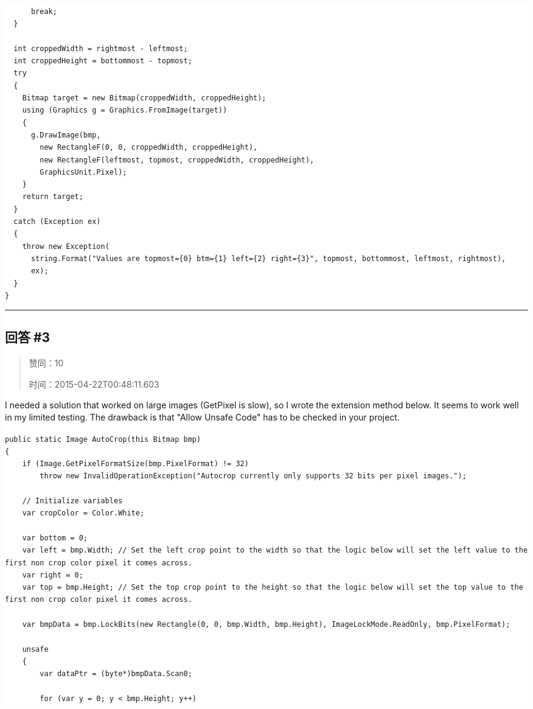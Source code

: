 ```
      break;
  }

  int croppedWidth = rightmost - leftmost;
  int croppedHeight = bottommost - topmost;
  try
  {
    Bitmap target = new Bitmap(croppedWidth, croppedHeight);
    using (Graphics g = Graphics.FromImage(target))
    {
      g.DrawImage(bmp,
        new RectangleF(0, 0, croppedWidth, croppedHeight),
        new RectangleF(leftmost, topmost, croppedWidth, croppedHeight),
        GraphicsUnit.Pixel);
    }
    return target;
  }
  catch (Exception ex)
  {
    throw new Exception(
      string.Format("Values are topmost={0} btm={1} left={2} right={3}", topmost, bottommost, leftmost, rightmost),
      ex);
  }
} 
```

* * *

## 回答 #3

> 赞同：10
> 
> 时间：2015-04-22T00:48:11.603

I needed a solution that worked on large images (GetPixel is slow), so I wrote the extension method below. It seems to work well in my limited testing. The drawback is that "Allow Unsafe Code" has to be checked in your project.

```
public static Image AutoCrop(this Bitmap bmp)
{
    if (Image.GetPixelFormatSize(bmp.PixelFormat) != 32)
        throw new InvalidOperationException("Autocrop currently only supports 32 bits per pixel images.");

    // Initialize variables
    var cropColor = Color.White;

    var bottom = 0;
    var left = bmp.Width; // Set the left crop point to the width so that the logic below will set the left value to the first non crop color pixel it comes across.
    var right = 0;
    var top = bmp.Height; // Set the top crop point to the height so that the logic below will set the top value to the first non crop color pixel it comes across.

    var bmpData = bmp.LockBits(new Rectangle(0, 0, bmp.Width, bmp.Height), ImageLockMode.ReadOnly, bmp.PixelFormat);

    unsafe
    {
        var dataPtr = (byte*)bmpData.Scan0;

        for (var y = 0; y < bmp.Height; y++)
```